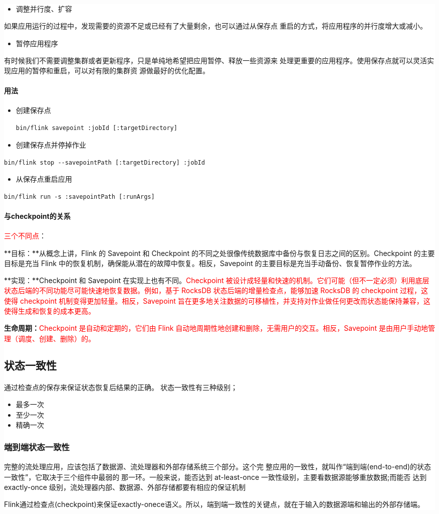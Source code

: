 - 调整并行度、扩容

如果应用运行的过程中，发现需要的资源不足或已经有了大量剩余，也可以通过从保存点 重启的方式，将应用程序的并行度增大或减小。

- 暂停应用程序

有时候我们不需要调整集群或者更新程序，只是单纯地希望把应用暂停、释放一些资源来 处理更重要的应用程序。使用保存点就可以灵活实现应用的暂停和重启，可以对有限的集群资 源做最好的优化配置。

#### 用法

- 创建保存点

  ```shell
  bin/flink savepoint :jobId [:targetDirectory]
  ```

- 创建保存点并停掉作业

```shell
bin/flink stop --savepointPath [:targetDirectory] :jobId
```

- 从保存点重启应用

```shell
bin/flink run -s :savepointPath [:runArgs]
```

#### 与checkpoint的关系

<font color=red>三个不同点</font>：

**目标：**从概念上讲，Flink 的 Savepoint 和 Checkpoint 的不同之处很像传统数据库中备份与恢复日志之间的区别。Checkpoint 的主要目标是充当 Flink 中的恢复机制，确保能从潜在的故障中恢复。相反，Savepoint 的主要目标是充当手动备份、恢复暂停作业的方法。

**实现：**Checkpoint 和 Savepoint 在实现上也有不同。<font color=red>Checkpoint 被设计成轻量和快速的机制。它们可能（但不一定必须）利用底层状态后端的不同功能尽可能快速地恢复数据。例如，基于 RocksDB 状态后端的增量检查点，能够加速 RocksDB 的 checkpoint 过程，这使得 checkpoint 机制变得更加轻量。相反，Savepoint 旨在更多地关注数据的可移植性，并支持对作业做任何更改而状态能保持兼容，这使得生成和恢复的成本更高。</font>

**生命周期：**<font color=red>Checkpoint 是自动和定期的，它们由 Flink 自动地周期性地创建和删除，无需用户的交互。相反，Savepoint 是由用户手动地管理（调度、创建、删除）的。</font>







## 状态一致性

通过检查点的保存来保证状态恢复后结果的正确。 状态一致性有三种级别；

- 最多一次
- 至少一次
- 精确一次

### 端到端状态一致性

完整的流处理应用，应该包括了数据源、流处理器和外部存储系统三个部分。这个完 整应用的一致性，就叫作“端到端(end-to-end)的状态一致性”，它取决于三个组件中最弱的 那一环。一般来说，能否达到 at-least-once 一致性级别，主要看数据源能够重放数据;而能否 达到 exactly-once 级别，流处理器内部、数据源、外部存储都要有相应的保证机制

Flink通过检查点(checkpoint)来保证exactly-onece语义。所以，端到端一致性的关键点，就在于输入的数据源端和输出的外部存储端。
